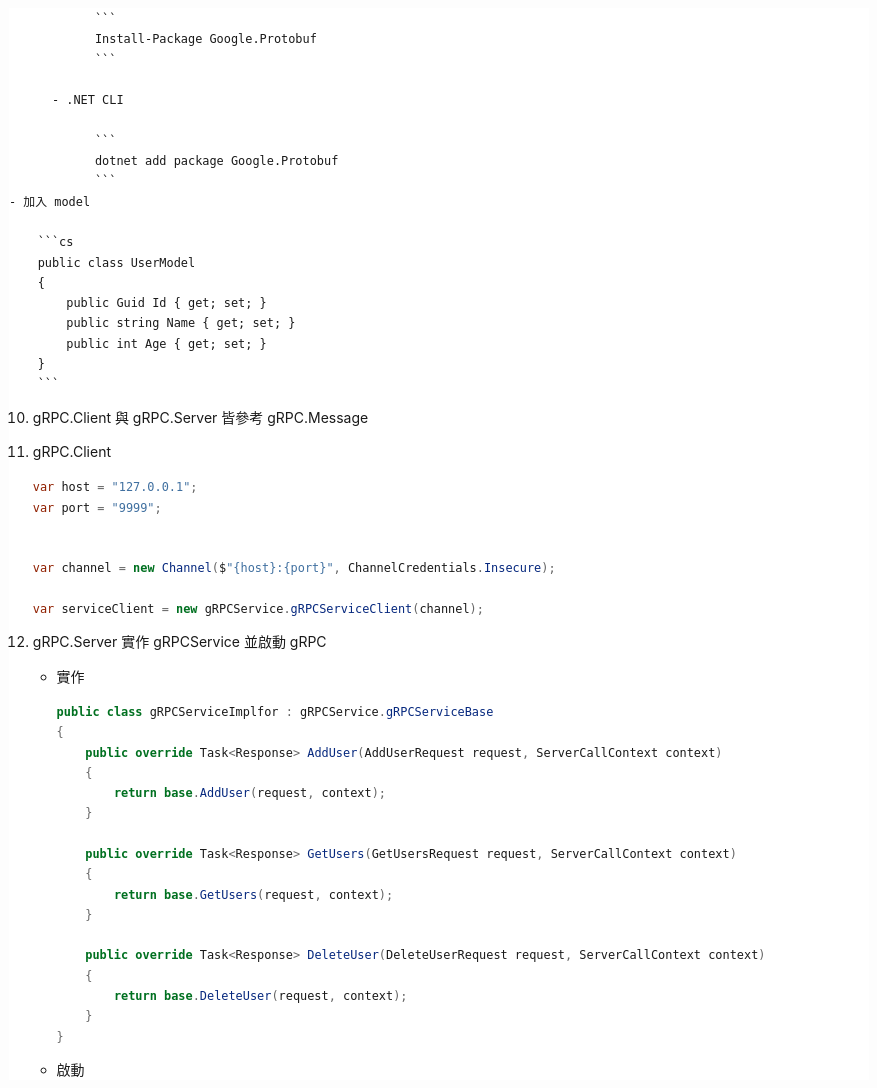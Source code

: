                 ```
                Install-Package Google.Protobuf
                ```
        
          - .NET CLI 
          
                ```
                dotnet add package Google.Protobuf
                ```
    - 加入 model 

        ```cs
        public class UserModel
        {
            public Guid Id { get; set; }
            public string Name { get; set; }
            public int Age { get; set; }
        }
        ```

10. gRPC.Client 與 gRPC.Server 皆參考 gRPC.Message
11. gRPC.Client

    ```cs
    var host = "127.0.0.1";
    var port = "9999";


    var channel = new Channel($"{host}:{port}", ChannelCredentials.Insecure);

    var serviceClient = new gRPCService.gRPCServiceClient(channel);

    ```  
12. gRPC.Server 實作 gRPCService 並啟動 gRPC
    - 實作

        ```cs
        public class gRPCServiceImplfor : gRPCService.gRPCServiceBase
        {
            public override Task<Response> AddUser(AddUserRequest request, ServerCallContext context)
            {
                return base.AddUser(request, context);
            }

            public override Task<Response> GetUsers(GetUsersRequest request, ServerCallContext context)
            {
                return base.GetUsers(request, context);
            }

            public override Task<Response> DeleteUser(DeleteUserRequest request, ServerCallContext context)
            {
                return base.DeleteUser(request, context);
            }
        }
        ``` 
    - 啟動
